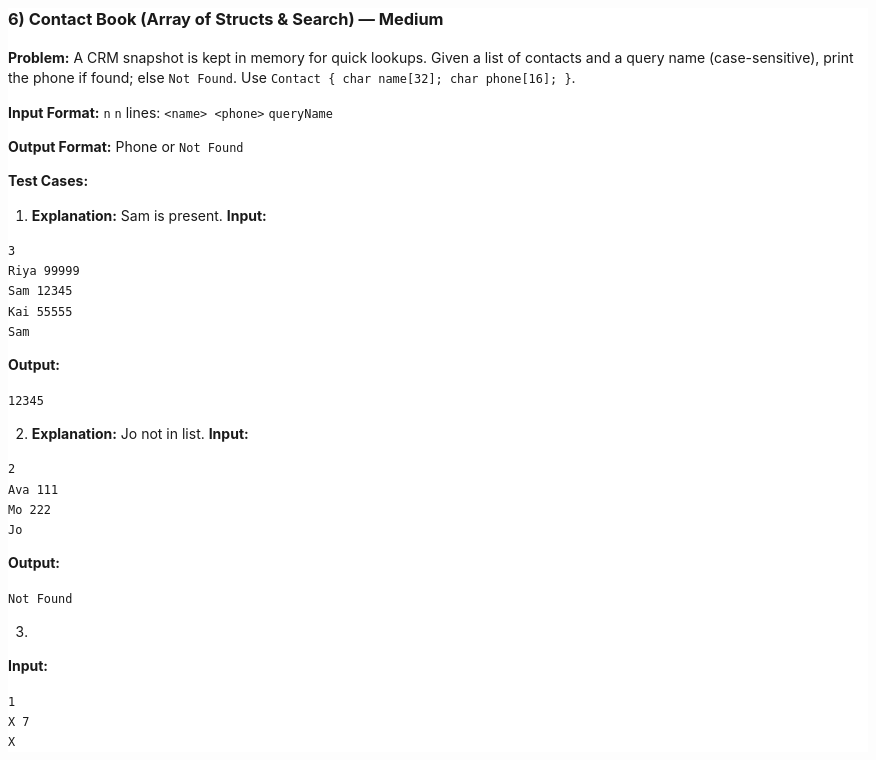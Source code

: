 
### 6) Contact Book (Array of Structs & Search) — **Medium**

**Problem:**
A CRM snapshot is kept in memory for quick lookups. Given a list of contacts and a query name (case-sensitive), print the phone if found; else `Not Found`. Use `Contact { char name[32]; char phone[16]; }`.

**Input Format:**
`n`
`n` lines: `<name> <phone>`
`queryName`

**Output Format:**
Phone or `Not Found`

**Test Cases:**

1. **Explanation:** Sam is present.
   **Input:**

```
3
Riya 99999
Sam 12345
Kai 55555
Sam
```

**Output:**

```
12345
```

2. **Explanation:** Jo not in list.
   **Input:**

```
2
Ava 111
Mo 222
Jo
```

**Output:**

```
Not Found
```

3.

**Input:**

```
1
X 7
X
```
